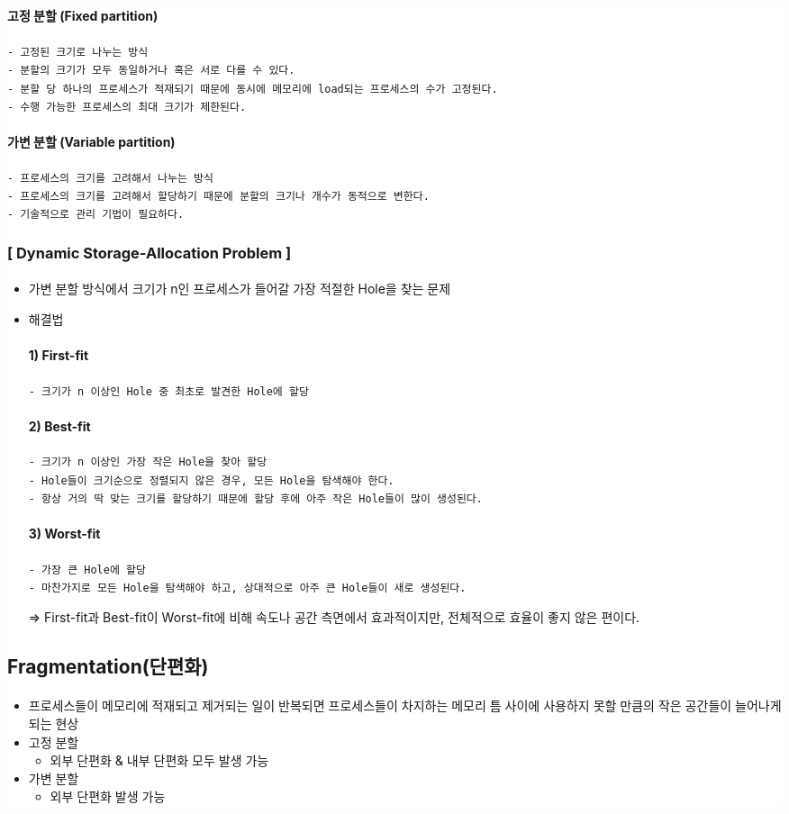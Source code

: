 #### 고정 분할 (Fixed partition)

    - 고정된 크기로 나누는 방식
    - 분할의 크기가 모두 동일하거나 혹은 서로 다를 수 있다.
    - 분할 당 하나의 프로세스가 적재되기 때문에 동시에 메모리에 load되는 프로세스의 수가 고정된다.
    - 수행 가능한 프로세스의 최대 크기가 제한된다.

#### 가변 분할 (Variable partition)

    - 프로세스의 크기를 고려해서 나누는 방식
    - 프로세스의 크기를 고려해서 할당하기 때문에 분할의 크기나 개수가 동적으로 변한다.
    - 기술적으로 관리 기법이 필요하다.

### [ Dynamic Storage-Allocation Problem ]

- 가변 분할 방식에서 크기가 n인 프로세스가 들어갈 가장 적절한 Hole을 찾는 문제
- 해결법

  #### 1) First-fit

      - 크기가 n 이상인 Hole 중 최초로 발견한 Hole에 할당

  #### 2) Best-fit

      - 크기가 n 이상인 가장 작은 Hole을 찾아 할당
      - Hole들이 크기순으로 정렬되지 않은 경우, 모든 Hole을 탐색해야 한다.
      - 항상 거의 딱 맞는 크기를 할당하기 때문에 할당 후에 아주 작은 Hole들이 많이 생성된다.

  #### 3) Worst-fit

      - 가장 큰 Hole에 할당
      - 마찬가지로 모든 Hole을 탐색해야 하고, 상대적으로 아주 큰 Hole들이 새로 생성된다.

  => First-fit과 Best-fit이 Worst-fit에 비해 속도나 공간 측면에서 효과적이지만, 전체적으로 효율이 좋지 않은 편이다.

## Fragmentation(단편화)

- 프로세스들이 메모리에 적재되고 제거되는 일이 반복되면 프로세스들이 차지하는 메모리 틈 사이에 사용하지 못할 만큼의 작은 공간들이 늘어나게 되는 현상
- 고정 분할
  - 외부 단편화 & 내부 단편화 모두 발생 가능
- 가변 분할
  - 외부 단편화 발생 가능
